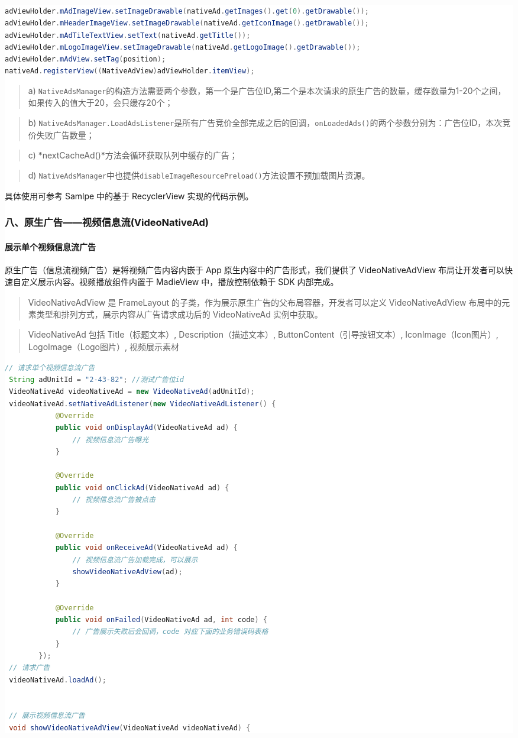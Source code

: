 ```java
adViewHolder.mAdImageView.setImageDrawable(nativeAd.getImages().get(0).getDrawable());
adViewHolder.mHeaderImageView.setImageDrawable(nativeAd.getIconImage().getDrawable());
adViewHolder.mAdTileTextView.setText(nativeAd.getTitle());
adViewHolder.mLogoImageView.setImageDrawable(nativeAd.getLogoImage().getDrawable());
adViewHolder.mAdView.setTag(position);
nativeAd.registerView((NativeAdView)adViewHolder.itemView);
```
    
>a) `NativeAdsManager`的构造方法需要两个参数，第一个是广告位ID,第二个是本次请求的原生广告的数量，缓存数量为1-20个之间，如果传入的值大于20，会只缓存20个；

>b) `NativeAdsManager.LoadAdsListener`是所有广告竞价全部完成之后的回调，`onLoadedAds()`的两个参数分别为：广告位ID，本次竞价失败广告数量；

>c) *nextCacheAd()*方法会循环获取队列中缓存的广告；

>d) `NativeAdsManager`中也提供`disableImageResourcePreload()`方法设置不预加载图片资源。

 具体使用可参考 Samlpe 中的基于 RecyclerView 实现的代码示例。
 

<div id="八、原生广告——视频信息流(VideoNativeAd)" /> 

### 八、原生广告——视频信息流(VideoNativeAd)

#### **展示单个视频信息流广告**

原生广告（信息流视频广告）是将视频广告内容内嵌于 App 原生内容中的广告形式，我们提供了 VideoNativeAdView 布局让开发者可以快速自定义展示内容。视频播放组件内置于 MadieView 中，播放控制依赖于 SDK 内部完成。
    

> VideoNativeAdView 是 FrameLayout 的子类，作为展示原生广告的父布局容器，开发者可以定义 VideoNativeAdView 布局中的元素类型和排列方式，展示内容从广告请求成功后的 VideoNativeAd 实例中获取。

> VideoNativeAd 包括 Title（标题文本）, Description（描述文本）, ButtonContent（引导按钮文本）, IconImage（Icon图片）, LogoImage（Logo图片）, 视频展示素材



```java
// 请求单个视频信息流广告
 String adUnitId = "2-43-82"; //测试广告位id
 VideoNativeAd videoNativeAd = new VideoNativeAd(adUnitId);
 videoNativeAd.setNativeAdListener(new VideoNativeAdListener() {
            @Override
            public void onDisplayAd(VideoNativeAd ad) {
                // 视频信息流广告曝光
            }

            @Override
            public void onClickAd(VideoNativeAd ad) {
                // 视频信息流广告被点击            
            }

            @Override
            public void onReceiveAd(VideoNativeAd ad) {
                // 视频信息流广告加载完成，可以展示
                showVideoNativeAdView(ad);
            }

            @Override
            public void onFailed(VideoNativeAd ad, int code) {
                // 广告展示失败后会回调，code 对应下面的业务错误码表格
            }
        });
 // 请求广告
 videoNativeAd.loadAd();
 
 
 // 展示视频信息流广告
 void showVideoNativeAdView(VideoNativeAd videoNativeAd) {
```